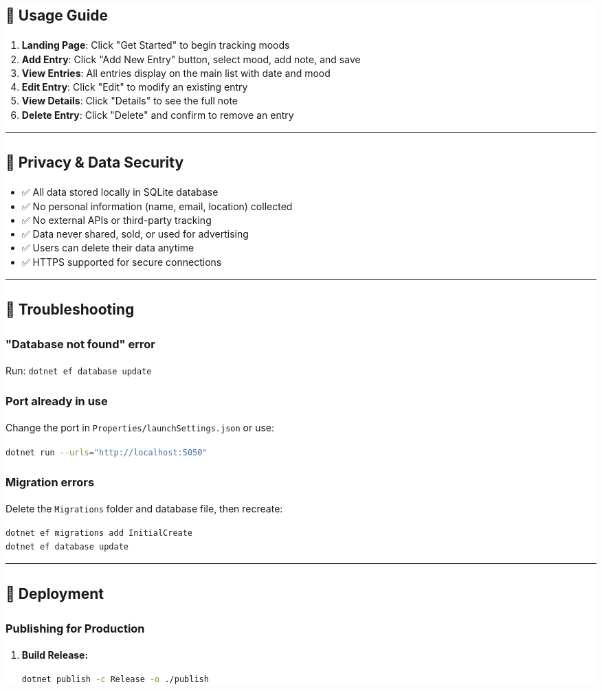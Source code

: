
## 📝 Usage Guide

1. **Landing Page**: Click "Get Started" to begin tracking moods
2. **Add Entry**: Click "Add New Entry" button, select mood, add note, and save
3. **View Entries**: All entries display on the main list with date and mood
4. **Edit Entry**: Click "Edit" to modify an existing entry
5. **View Details**: Click "Details" to see the full note
6. **Delete Entry**: Click "Delete" and confirm to remove an entry

---

## 🔐 Privacy & Data Security

- ✅ All data stored locally in SQLite database
- ✅ No personal information (name, email, location) collected
- ✅ No external APIs or third-party tracking
- ✅ Data never shared, sold, or used for advertising
- ✅ Users can delete their data anytime
- ✅ HTTPS supported for secure connections

---

## 🐛 Troubleshooting

### "Database not found" error
Run: `dotnet ef database update`

### Port already in use
Change the port in `Properties/launchSettings.json` or use:
```bash
dotnet run --urls="http://localhost:5050"
```

### Migration errors
Delete the `Migrations` folder and database file, then recreate:
```bash
dotnet ef migrations add InitialCreate
dotnet ef database update
```

---

## 🚀 Deployment

### Publishing for Production

1. **Build Release:**
   ```bash
   dotnet publish -c Release -o ./publish
   ```
